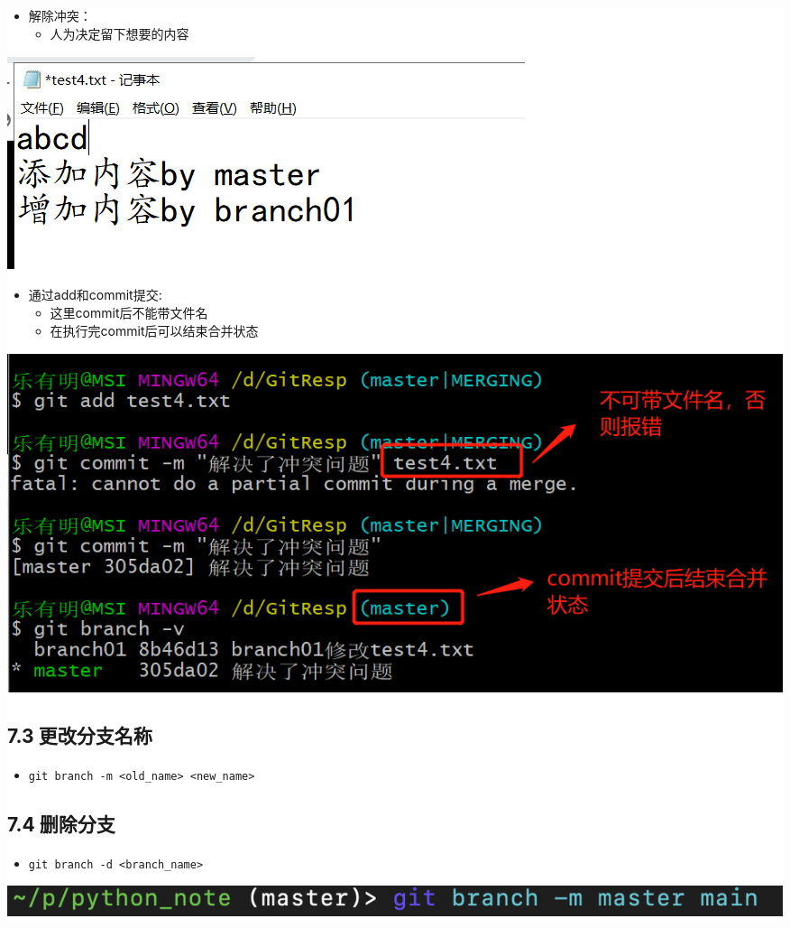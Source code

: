 * 解除冲突：
  * 人为决定留下想要的内容

![](picture/62.png)

  * 通过add和commit提交:
    * 这里commit后不能带文件名
    * 在执行完commit后可以结束合并状态

![](picture/63.png)

## 7.3 更改分支名称

* `git branch -m <old_name> <new_name>`

## 7.4 删除分支

* `git branch -d <branch_name>`

![](picture/96.png)
